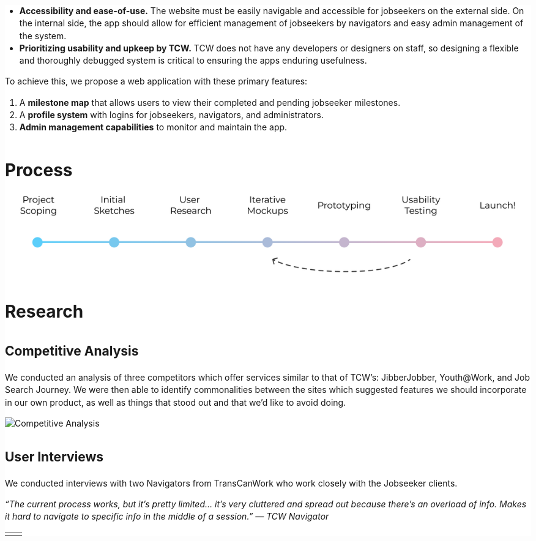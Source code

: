 - **Accessibility and ease-of-use.** The website must be easily navigable and accessible for jobseekers on the external side. On the internal side, the app should allow for efficient management of jobseekers by navigators and easy admin management of the system.
- **Prioritizing usability and upkeep by TCW.** TCW does not have any developers or designers on staff, so designing a flexible and thoroughly debugged system is critical to ensuring the apps enduring usefulness.

To achieve this, we propose a web application with these primary features:

1. A **milestone map** that allows users to view their completed and pending jobseeker milestones.
2. A **profile system** with logins for jobseekers, navigators, and administrators.
3. **Admin management capabilities** to monitor and maintain the app.
    
# Process
![Process](https://raw.githubusercontent.com/lablueprint/website/case-studies/src/app/assets/images/projects/TCW/tcw-process.png)

# Research

## Competitive Analysis

We conducted an analysis of three competitors which offer services similar to that of TCW’s: JibberJobber, Youth@Work, and Job Search Journey. We were then able to identify commonalities between the sites which suggested features we should incorporate in our own product, as well as things that stood out and that we’d like to avoid doing.

![Competitive Analysis](https://raw.githubusercontent.com/lablueprint/website/case-studies/src/app/assets/images/projects/TCW/tcw-competitive-analysis.png)

## User Interviews

We conducted interviews with two Navigators from TransCanWork who work closely with the Jobseeker clients.

*“The current process works, but it’s pretty limited… it’s very cluttered and spread out because there’s an overload of info. Makes it hard to navigate to specific info in the middle of a session.”
— TCW Navigator*

<table float="center">
    <tbody>
        <tr>
            <td width="50%">